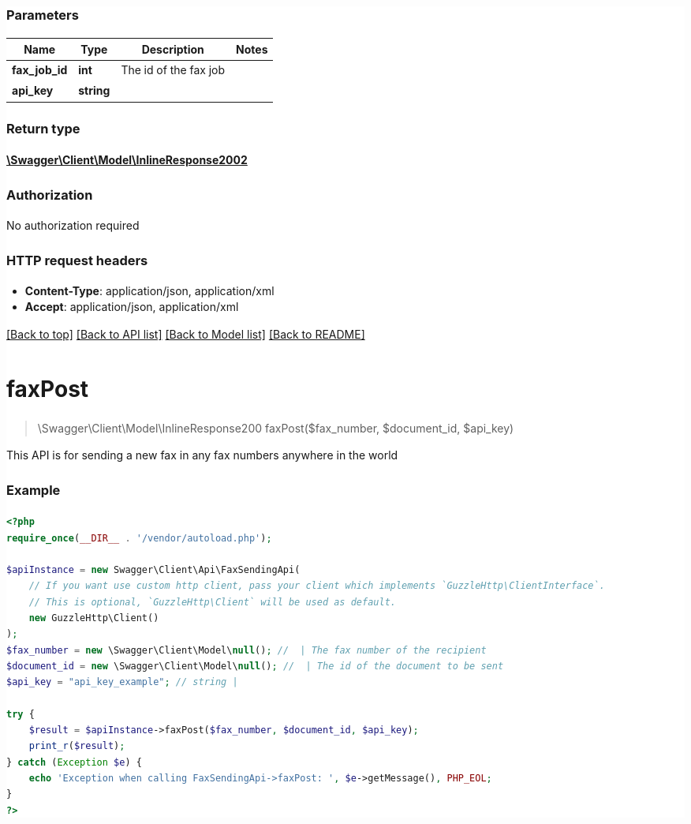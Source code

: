 ### Parameters

Name | Type | Description  | Notes
------------- | ------------- | ------------- | -------------
 **fax_job_id** | **int**| The id of the fax job |
 **api_key** | **string**|  |

### Return type

[**\Swagger\Client\Model\InlineResponse2002**](../Model/InlineResponse2002.md)

### Authorization

No authorization required

### HTTP request headers

 - **Content-Type**: application/json, application/xml
 - **Accept**: application/json, application/xml

[[Back to top]](#) [[Back to API list]](../../README.md#documentation-for-api-endpoints) [[Back to Model list]](../../README.md#documentation-for-models) [[Back to README]](../../README.md)

# **faxPost**
> \Swagger\Client\Model\InlineResponse200 faxPost($fax_number, $document_id, $api_key)

This API is for sending a new fax in any fax numbers anywhere in the world

### Example
```php
<?php
require_once(__DIR__ . '/vendor/autoload.php');

$apiInstance = new Swagger\Client\Api\FaxSendingApi(
    // If you want use custom http client, pass your client which implements `GuzzleHttp\ClientInterface`.
    // This is optional, `GuzzleHttp\Client` will be used as default.
    new GuzzleHttp\Client()
);
$fax_number = new \Swagger\Client\Model\null(); //  | The fax number of the recipient
$document_id = new \Swagger\Client\Model\null(); //  | The id of the document to be sent
$api_key = "api_key_example"; // string | 

try {
    $result = $apiInstance->faxPost($fax_number, $document_id, $api_key);
    print_r($result);
} catch (Exception $e) {
    echo 'Exception when calling FaxSendingApi->faxPost: ', $e->getMessage(), PHP_EOL;
}
?>
```
